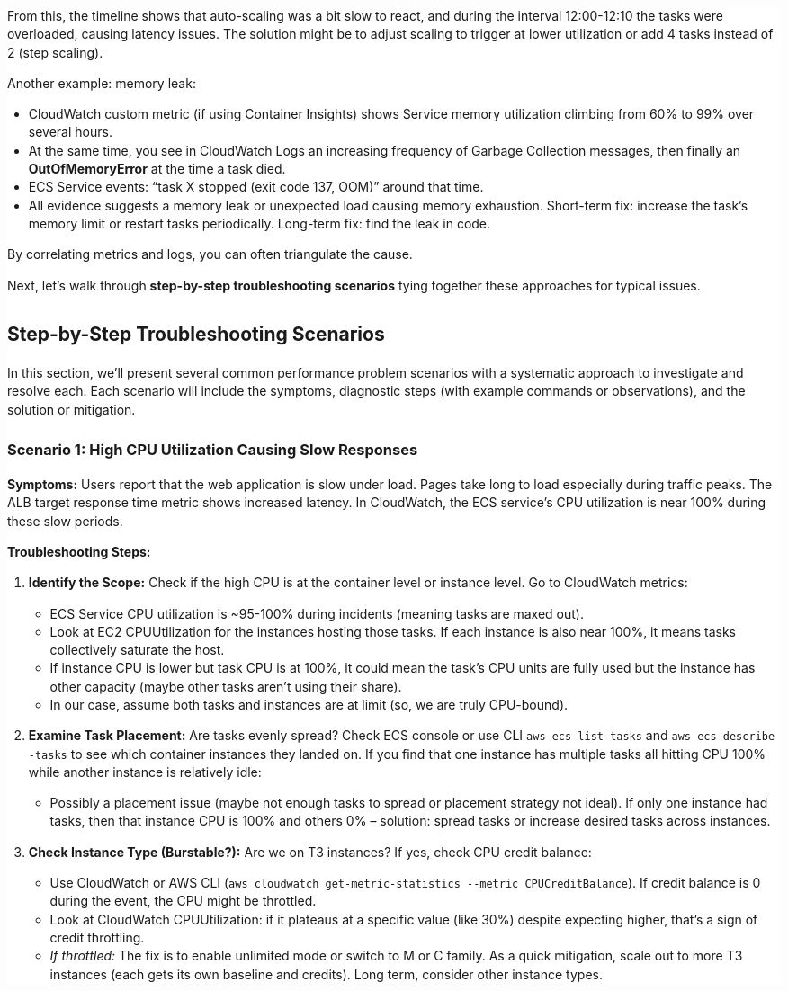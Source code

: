 From this, the timeline shows that auto-scaling was a bit slow to react, and during the interval 12:00-12:10 the tasks were overloaded, causing latency issues. The solution might be to adjust scaling to trigger at lower utilization or add 4 tasks instead of 2 (step scaling).

Another example: memory leak:

- CloudWatch custom metric (if using Container Insights) shows Service memory utilization climbing from 60% to 99% over several hours.
- At the same time, you see in CloudWatch Logs an increasing frequency of Garbage Collection messages, then finally an **OutOfMemoryError** at the time a task died.
- ECS Service events: “task X stopped (exit code 137, OOM)” around that time.
- All evidence suggests a memory leak or unexpected load causing memory exhaustion. Short-term fix: increase the task’s memory limit or restart tasks periodically. Long-term fix: find the leak in code.

By correlating metrics and logs, you can often triangulate the cause.

Next, let’s walk through **step-by-step troubleshooting scenarios** tying together these approaches for typical issues.

## Step-by-Step Troubleshooting Scenarios

In this section, we’ll present several common performance problem scenarios with a systematic approach to investigate and resolve each. Each scenario will include the symptoms, diagnostic steps (with example commands or observations), and the solution or mitigation.

### Scenario 1: High CPU Utilization Causing Slow Responses

**Symptoms:** Users report that the web application is slow under load. Pages take long to load especially during traffic peaks. The ALB target response time metric shows increased latency. In CloudWatch, the ECS service’s CPU utilization is near 100% during these slow periods.

**Troubleshooting Steps:**

1. **Identify the Scope:** Check if the high CPU is at the container level or instance level. Go to CloudWatch metrics:

   - ECS Service CPU utilization is \~95-100% during incidents (meaning tasks are maxed out).
   - Look at EC2 CPUUtilization for the instances hosting those tasks. If each instance is also near 100%, it means tasks collectively saturate the host.
   - If instance CPU is lower but task CPU is at 100%, it could mean the task’s CPU units are fully used but the instance has other capacity (maybe other tasks aren’t using their share).
   - In our case, assume both tasks and instances are at limit (so, we are truly CPU-bound).

2. **Examine Task Placement:** Are tasks evenly spread? Check ECS console or use CLI `aws ecs list-tasks` and `aws ecs describe-tasks` to see which container instances they landed on. If you find that one instance has multiple tasks all hitting CPU 100% while another instance is relatively idle:

   - Possibly a placement issue (maybe not enough tasks to spread or placement strategy not ideal). If only one instance had tasks, then that instance CPU is 100% and others 0% – solution: spread tasks or increase desired tasks across instances.

3. **Check Instance Type (Burstable?):** Are we on T3 instances? If yes, check CPU credit balance:

   - Use CloudWatch or AWS CLI (`aws cloudwatch get-metric-statistics --metric CPUCreditBalance`). If credit balance is 0 during the event, the CPU might be throttled.
   - Look at CloudWatch CPUUtilization: if it plateaus at a specific value (like 30%) despite expecting higher, that’s a sign of credit throttling.
   - _If throttled:_ The fix is to enable unlimited mode or switch to M or C family. As a quick mitigation, scale out to more T3 instances (each gets its own baseline and credits). Long term, consider other instance types.
